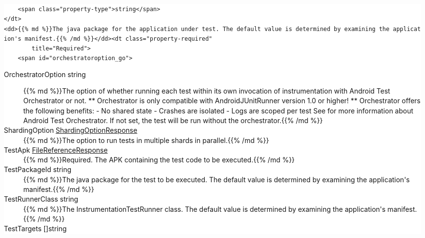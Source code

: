         <span class="property-type">string</span>
    </dt>
    <dd>{{% md %}}The java package for the application under test. The default value is determined by examining the application's manifest.{{% /md %}}</dd><dt class="property-required"
            title="Required">
        <span id="orchestratoroption_go">
<a href="#orchestratoroption_go" style="color: inherit; text-decoration: inherit;">Orchestrator<wbr>Option</a>
</span>
        <span class="property-indicator"></span>
        <span class="property-type">string</span>
    </dt>
    <dd>{{% md %}}The option of whether running each test within its own invocation of instrumentation with Android Test Orchestrator or not. ** Orchestrator is only compatible with AndroidJUnitRunner version 1.0 or higher! ** Orchestrator offers the following benefits: - No shared state - Crashes are isolated - Logs are scoped per test See for more information about Android Test Orchestrator. If not set, the test will be run without the orchestrator.{{% /md %}}</dd><dt class="property-required"
            title="Required">
        <span id="shardingoption_go">
<a href="#shardingoption_go" style="color: inherit; text-decoration: inherit;">Sharding<wbr>Option</a>
</span>
        <span class="property-indicator"></span>
        <span class="property-type"><a href="#shardingoptionresponse">Sharding<wbr>Option<wbr>Response</a></span>
    </dt>
    <dd>{{% md %}}The option to run tests in multiple shards in parallel.{{% /md %}}</dd><dt class="property-required"
            title="Required">
        <span id="testapk_go">
<a href="#testapk_go" style="color: inherit; text-decoration: inherit;">Test<wbr>Apk</a>
</span>
        <span class="property-indicator"></span>
        <span class="property-type"><a href="#filereferenceresponse">File<wbr>Reference<wbr>Response</a></span>
    </dt>
    <dd>{{% md %}}Required. The APK containing the test code to be executed.{{% /md %}}</dd><dt class="property-required"
            title="Required">
        <span id="testpackageid_go">
<a href="#testpackageid_go" style="color: inherit; text-decoration: inherit;">Test<wbr>Package<wbr>Id</a>
</span>
        <span class="property-indicator"></span>
        <span class="property-type">string</span>
    </dt>
    <dd>{{% md %}}The java package for the test to be executed. The default value is determined by examining the application's manifest.{{% /md %}}</dd><dt class="property-required"
            title="Required">
        <span id="testrunnerclass_go">
<a href="#testrunnerclass_go" style="color: inherit; text-decoration: inherit;">Test<wbr>Runner<wbr>Class</a>
</span>
        <span class="property-indicator"></span>
        <span class="property-type">string</span>
    </dt>
    <dd>{{% md %}}The InstrumentationTestRunner class. The default value is determined by examining the application's manifest.{{% /md %}}</dd><dt class="property-required"
            title="Required">
        <span id="testtargets_go">
<a href="#testtargets_go" style="color: inherit; text-decoration: inherit;">Test<wbr>Targets</a>
</span>
        <span class="property-indicator"></span>
        <span class="property-type">[]string</span>